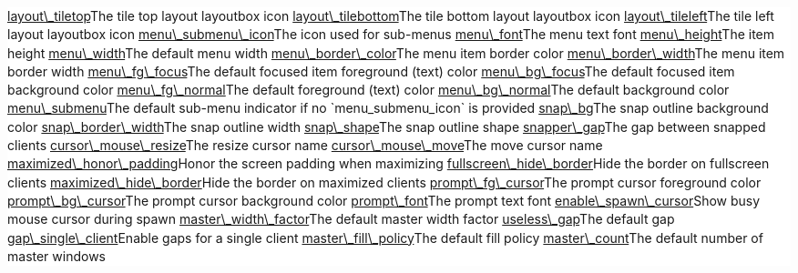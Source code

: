   <tr><td><a href='../libraries/awful.layout.suit.tile.html#beautiful.layout_tiletop'>layout\_tiletop</a></td><td>The tile top layout layoutbox icon</td></tr>
  <tr><td><a href='../libraries/awful.layout.suit.tile.html#beautiful.layout_tilebottom'>layout\_tilebottom</a></td><td>The tile bottom layout layoutbox icon</td></tr>
  <tr><td><a href='../libraries/awful.layout.suit.tile.html#beautiful.layout_tileleft'>layout\_tileleft</a></td><td>The tile left layout layoutbox icon</td></tr>
  <tr><td><a href='../popups_and_bars/awful.menu.html#beautiful.menu_submenu_icon'>menu\_submenu\_icon</a></td><td>The icon used for sub-menus</td></tr>
  <tr><td><a href='../popups_and_bars/awful.menu.html#beautiful.menu_font'>menu\_font</a></td><td>The menu text font</td></tr>
  <tr><td><a href='../popups_and_bars/awful.menu.html#beautiful.menu_height'>menu\_height</a></td><td>The item height</td></tr>
  <tr><td><a href='../popups_and_bars/awful.menu.html#beautiful.menu_width'>menu\_width</a></td><td>The default menu width</td></tr>
  <tr><td><a href='../popups_and_bars/awful.menu.html#beautiful.menu_border_color'>menu\_border\_color</a></td><td>The menu item border color</td></tr>
  <tr><td><a href='../popups_and_bars/awful.menu.html#beautiful.menu_border_width'>menu\_border\_width</a></td><td>The menu item border width</td></tr>
  <tr><td><a href='../popups_and_bars/awful.menu.html#beautiful.menu_fg_focus'>menu\_fg\_focus</a></td><td>The default focused item foreground (text) color</td></tr>
  <tr><td><a href='../popups_and_bars/awful.menu.html#beautiful.menu_bg_focus'>menu\_bg\_focus</a></td><td>The default focused item background color</td></tr>
  <tr><td><a href='../popups_and_bars/awful.menu.html#beautiful.menu_fg_normal'>menu\_fg\_normal</a></td><td>The default foreground (text) color</td></tr>
  <tr><td><a href='../popups_and_bars/awful.menu.html#beautiful.menu_bg_normal'>menu\_bg\_normal</a></td><td>The default background color</td></tr>
  <tr><td><a href='../popups_and_bars/awful.menu.html#beautiful.menu_submenu'>menu\_submenu</a></td><td>The default sub-menu indicator if no `menu_submenu_icon` is provided</td></tr>
  <tr><td><a href='../libraries/awful.mouse.html#beautiful.snap_bg'>snap\_bg</a></td><td>The snap outline background color</td></tr>
  <tr><td><a href='../libraries/awful.mouse.html#beautiful.snap_border_width'>snap\_border\_width</a></td><td>The snap outline width</td></tr>
  <tr><td><a href='../libraries/awful.mouse.html#beautiful.snap_shape'>snap\_shape</a></td><td>The snap outline shape</td></tr>
  <tr><td><a href='../libraries/awful.mouse.html#beautiful.snapper_gap'>snapper\_gap</a></td><td>The gap between snapped clients</td></tr>
  <tr><td><a href='../libraries/awful.mouse.html#beautiful.cursor_mouse_resize'>cursor\_mouse\_resize</a></td><td>The resize cursor name</td></tr>
  <tr><td><a href='../libraries/awful.mouse.html#beautiful.cursor_mouse_move'>cursor\_mouse\_move</a></td><td>The move cursor name</td></tr>
  <tr><td><a href='../libraries/awful.permissions.html#beautiful.maximized_honor_padding'>maximized\_honor\_padding</a></td><td>Honor the screen padding when maximizing</td></tr>
  <tr><td><a href='../libraries/awful.permissions.html#beautiful.fullscreen_hide_border'>fullscreen\_hide\_border</a></td><td>Hide the border on fullscreen clients</td></tr>
  <tr><td><a href='../libraries/awful.permissions.html#beautiful.maximized_hide_border'>maximized\_hide\_border</a></td><td>Hide the border on maximized clients</td></tr>
  <tr><td><a href='../libraries/awful.prompt.html#beautiful.prompt_fg_cursor'>prompt\_fg\_cursor</a></td><td>The prompt cursor foreground color</td></tr>
  <tr><td><a href='../libraries/awful.prompt.html#beautiful.prompt_bg_cursor'>prompt\_bg\_cursor</a></td><td>The prompt cursor background color</td></tr>
  <tr><td><a href='../libraries/awful.prompt.html#beautiful.prompt_font'>prompt\_font</a></td><td>The prompt text font</td></tr>
  <tr><td><a href='../libraries/awful.startup_notification.html#beautiful.enable_spawn_cursor'>enable\_spawn\_cursor</a></td><td>Show busy mouse cursor during spawn</td></tr>
  <tr><td><a href='../libraries/awful.tag.html#beautiful.master_width_factor'>master\_width\_factor</a></td><td>The default master width factor</td></tr>
  <tr><td><a href='../libraries/awful.tag.html#beautiful.useless_gap'>useless\_gap</a></td><td>The default gap</td></tr>
  <tr><td><a href='../libraries/awful.tag.html#beautiful.gap_single_client'>gap\_single\_client</a></td><td>Enable gaps for a single client</td></tr>
  <tr><td><a href='../libraries/awful.tag.html#beautiful.master_fill_policy'>master\_fill\_policy</a></td><td>The default fill policy</td></tr>
  <tr><td><a href='../libraries/awful.tag.html#beautiful.master_count'>master\_count</a></td><td>The default number of master windows</td></tr>